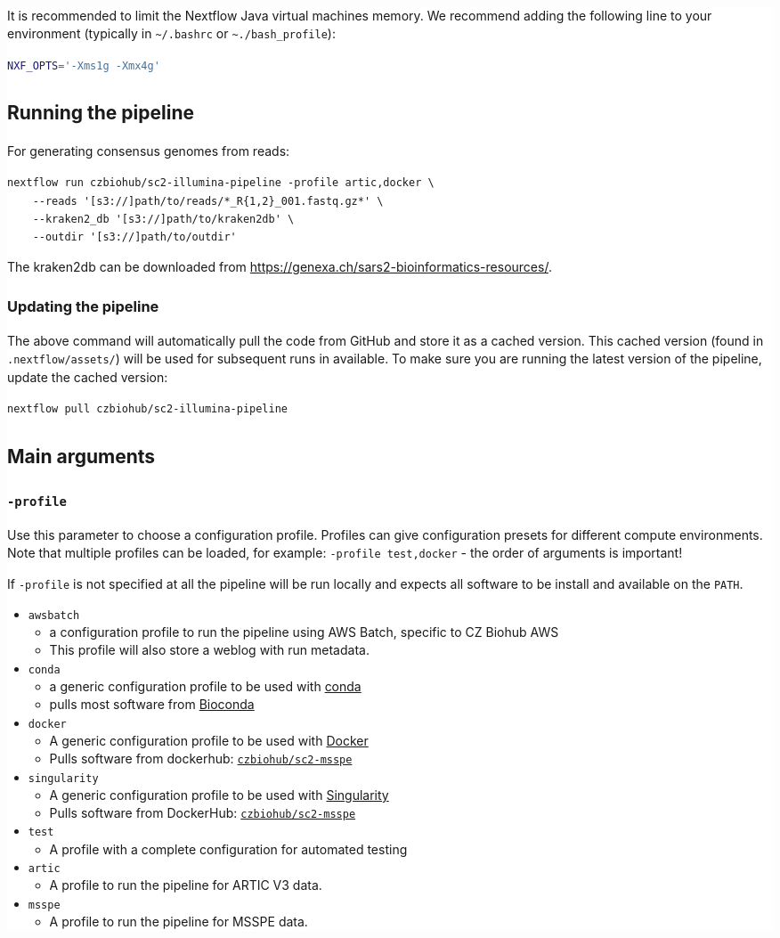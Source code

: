 It is recommended to limit the Nextflow Java virtual machines memory. We recommend adding the following line to your environment (typically in `~/.bashrc` or `~./bash_profile`):

```bash
NXF_OPTS='-Xms1g -Xmx4g'
```

## Running the pipeline

For generating consensus genomes from reads:

```{sh}
nextflow run czbiohub/sc2-illumina-pipeline -profile artic,docker \
    --reads '[s3://]path/to/reads/*_R{1,2}_001.fastq.gz*' \
    --kraken2_db '[s3://]path/to/kraken2db' \
    --outdir '[s3://]path/to/outdir'
```

The kraken2db can be downloaded from https://genexa.ch/sars2-bioinformatics-resources/.

### Updating the pipeline

The above command will automatically pull the code from GitHub and store it as a cached version. This cached version (found in `.nextflow/assets/`) will be used for subsequent runs in available. To make sure you are running the latest version of the pipeline, update the cached version:

```bash
nextflow pull czbiohub/sc2-illumina-pipeline
```

## Main arguments

### `-profile`

Use this parameter to choose a configuration profile. Profiles can give configuration presets for different compute environments. Note that multiple profiles can be loaded, for example: `-profile test,docker` - the order of arguments is important!

If `-profile` is not specified at all the pipeline will be run locally and expects all software to be install and available on the `PATH`.

* `awsbatch`
  * a configuration profile to run the pipeline using AWS Batch, specific to CZ Biohub AWS
  * This profile will also store a weblog with run metadata.
* `conda`
  * a generic configuration profile to be used with [conda](https://conda.io/docs/)
  * pulls most software from [Bioconda](https://bioconda.github.io/)
* `docker`
  * A generic configuration profile to be used with [Docker](http://docker.com/)
  * Pulls software from dockerhub: [`czbiohub/sc2-msspe`](http://hub.docker.com/r/czbiohub/sc2-msspe/)
* `singularity`
  * A generic configuration profile to be used with [Singularity](http://singularity.lbl.gov/)
  * Pulls software from DockerHub: [`czbiohub/sc2-msspe`](http://hub.docker.com/r/czbiohub/sc2-msspe/)
* `test`
  * A profile with a complete configuration for automated testing
* `artic`
  * A profile to run the pipeline for ARTIC V3 data.
* `msspe`
  * A profile to run the pipeline for MSSPE data.
